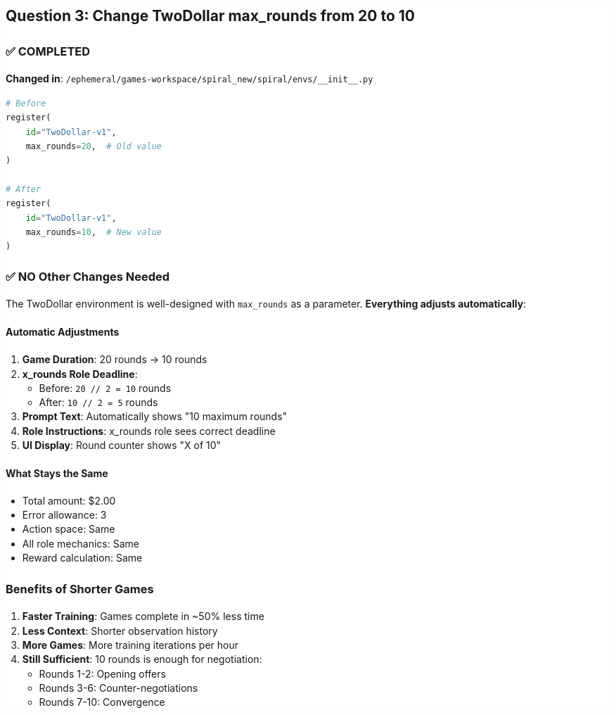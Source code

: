 
## Question 3: Change TwoDollar max_rounds from 20 to 10

### ✅ COMPLETED

**Changed in**: `/ephemeral/games-workspace/spiral_new/spiral/envs/__init__.py`

```python
# Before
register(
    id="TwoDollar-v1",
    max_rounds=20,  # Old value
)

# After
register(
    id="TwoDollar-v1",
    max_rounds=10,  # New value
)
```

### ✅ NO Other Changes Needed

The TwoDollar environment is well-designed with `max_rounds` as a parameter. **Everything adjusts automatically**:

#### Automatic Adjustments

1. **Game Duration**: 20 rounds → 10 rounds
2. **x_rounds Role Deadline**: 
   - Before: `20 // 2 = 10` rounds
   - After: `10 // 2 = 5` rounds
3. **Prompt Text**: Automatically shows "10 maximum rounds"
4. **Role Instructions**: x_rounds role sees correct deadline
5. **UI Display**: Round counter shows "X of 10"

#### What Stays the Same
- Total amount: $2.00
- Error allowance: 3
- Action space: Same
- All role mechanics: Same
- Reward calculation: Same

### Benefits of Shorter Games

1. **Faster Training**: Games complete in ~50% less time
2. **Less Context**: Shorter observation history
3. **More Games**: More training iterations per hour
4. **Still Sufficient**: 10 rounds is enough for negotiation:
   - Rounds 1-2: Opening offers
   - Rounds 3-6: Counter-negotiations  
   - Rounds 7-10: Convergence
